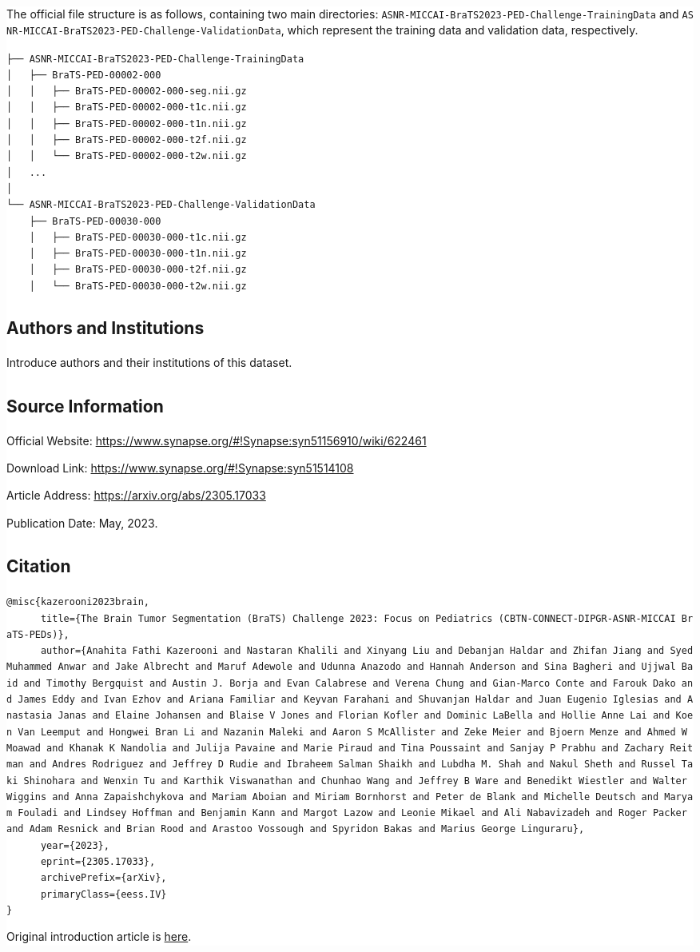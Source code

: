 The official file structure is as follows, containing two main directories: `ASNR-MICCAI-BraTS2023-PED-Challenge-TrainingData` and `ASNR-MICCAI-BraTS2023-PED-Challenge-ValidationData`, which represent the training data and validation data, respectively.

``` 
├── ASNR-MICCAI-BraTS2023-PED-Challenge-TrainingData
│   ├── BraTS-PED-00002-000
│   │   ├── BraTS-PED-00002-000-seg.nii.gz
│   │   ├── BraTS-PED-00002-000-t1c.nii.gz
│   │   ├── BraTS-PED-00002-000-t1n.nii.gz
│   │   ├── BraTS-PED-00002-000-t2f.nii.gz
│   │   └── BraTS-PED-00002-000-t2w.nii.gz
│   ...
│
└── ASNR-MICCAI-BraTS2023-PED-Challenge-ValidationData
    ├── BraTS-PED-00030-000
    │   ├── BraTS-PED-00030-000-t1c.nii.gz
    │   ├── BraTS-PED-00030-000-t1n.nii.gz
    │   ├── BraTS-PED-00030-000-t2f.nii.gz
    │   └── BraTS-PED-00030-000-t2w.nii.gz
```

## Authors and Institutions

Introduce authors and their institutions of this dataset.


## Source Information

Official Website: https://www.synapse.org/#!Synapse:syn51156910/wiki/622461

Download Link: https://www.synapse.org/#!Synapse:syn51514108

Article Address: https://arxiv.org/abs/2305.17033

Publication Date: May, 2023.

## Citation

``` 
@misc{kazerooni2023brain,
      title={The Brain Tumor Segmentation (BraTS) Challenge 2023: Focus on Pediatrics (CBTN-CONNECT-DIPGR-ASNR-MICCAI BraTS-PEDs)}, 
      author={Anahita Fathi Kazerooni and Nastaran Khalili and Xinyang Liu and Debanjan Haldar and Zhifan Jiang and Syed Muhammed Anwar and Jake Albrecht and Maruf Adewole and Udunna Anazodo and Hannah Anderson and Sina Bagheri and Ujjwal Baid and Timothy Bergquist and Austin J. Borja and Evan Calabrese and Verena Chung and Gian-Marco Conte and Farouk Dako and James Eddy and Ivan Ezhov and Ariana Familiar and Keyvan Farahani and Shuvanjan Haldar and Juan Eugenio Iglesias and Anastasia Janas and Elaine Johansen and Blaise V Jones and Florian Kofler and Dominic LaBella and Hollie Anne Lai and Koen Van Leemput and Hongwei Bran Li and Nazanin Maleki and Aaron S McAllister and Zeke Meier and Bjoern Menze and Ahmed W Moawad and Khanak K Nandolia and Julija Pavaine and Marie Piraud and Tina Poussaint and Sanjay P Prabhu and Zachary Reitman and Andres Rodriguez and Jeffrey D Rudie and Ibraheem Salman Shaikh and Lubdha M. Shah and Nakul Sheth and Russel Taki Shinohara and Wenxin Tu and Karthik Viswanathan and Chunhao Wang and Jeffrey B Ware and Benedikt Wiestler and Walter Wiggins and Anna Zapaishchykova and Mariam Aboian and Miriam Bornhorst and Peter de Blank and Michelle Deutsch and Maryam Fouladi and Lindsey Hoffman and Benjamin Kann and Margot Lazow and Leonie Mikael and Ali Nabavizadeh and Roger Packer and Adam Resnick and Brian Rood and Arastoo Vossough and Spyridon Bakas and Marius George Linguraru},
      year={2023},
      eprint={2305.17033},
      archivePrefix={arXiv},
      primaryClass={eess.IV}
}
```

Original introduction article is [here](https://zhuanlan.zhihu.com/p/662772013).